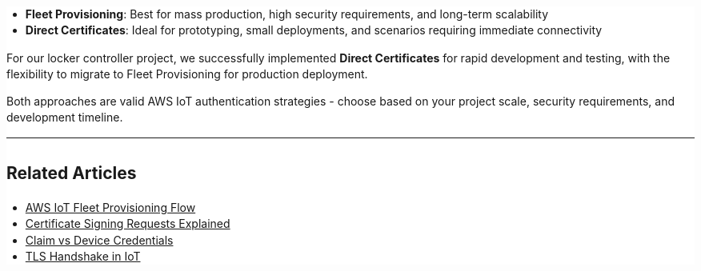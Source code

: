 - **Fleet Provisioning**: Best for mass production, high security requirements, and long-term scalability
- **Direct Certificates**: Ideal for prototyping, small deployments, and scenarios requiring immediate connectivity

For our locker controller project, we successfully implemented **Direct Certificates** for rapid development and testing, with the flexibility to migrate to Fleet Provisioning for production deployment.

Both approaches are valid AWS IoT authentication strategies - choose based on your project scale, security requirements, and development timeline.

---

## Related Articles

- [AWS IoT Fleet Provisioning Flow](/en/insights/iot/aws-iot-fleet-provisioning-flow/)
- [Certificate Signing Requests Explained](/en/insights/iot/certificate-signing-requests-explained/) 
- [Claim vs Device Credentials](/en/insights/iot/claim-device-credentials-explained/)
- [TLS Handshake in IoT](/en/insights/iot/tls-handshake-iot-explained/)